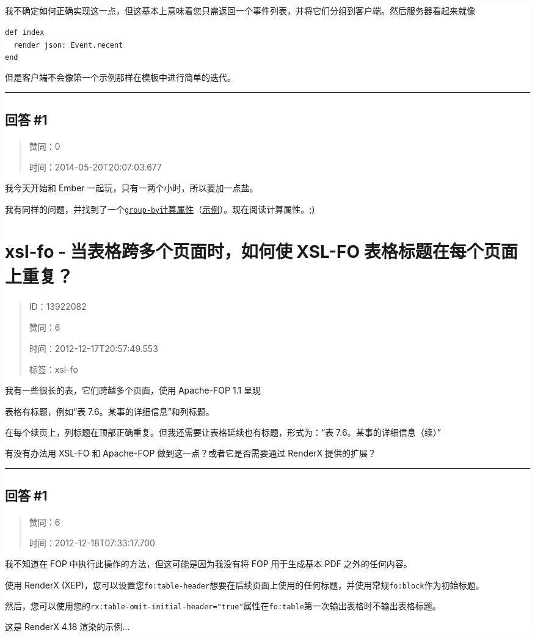 我不确定如何正确实现这一点，但这基本上意味着您只需返回一个事件列表，并将它们分组到客户端。然后服务器看起来就像

```
def index
  render json: Event.recent
end 
```

但是客户端不会像第一个示例那样在模板中进行简单的迭代。

* * *

## 回答 #1

> 赞同：0
> 
> 时间：2014-05-20T20:07:03.677

我今天开始和 Ember 一起玩，只有一两个小时，所以要加一点盐。

我有同样的问题，并找到了一个[`group-by`计算属性](https://github.com/embersherpa/examples/blob/master/app/utils/group-by.js)（[示例](http://embersherpa.github.io/examples/#group-by)）。现在阅读计算属性。;)

# xsl-fo - 当表格跨多个页面时，如何使 XSL-FO 表格标题在每个页面上重复？

> ID：13922082
> 
> 赞同：6
> 
> 时间：2012-12-17T20:57:49.553
> 
> 标签：xsl-fo

我有一些很长的表，它们跨越多个页面，使用 Apache-FOP 1.1 呈现

表格有标题，例如“表 7.6。某事的详细信息”和列标题。

在每个续页上，列标题在顶部正确重复。但我还需要让表格延续也有标题，形式为：“表 7.6。某事的详细信息（续）”

有没有办法用 XSL-FO 和 Apache-FOP 做到这一点？或者它是否需要通过 RenderX 提供的扩展？

* * *

## 回答 #1

> 赞同：6
> 
> 时间：2012-12-18T07:33:17.700

我不知道在 FOP 中执行此操作的方法，但这可能是因为我没有将 FOP 用于生成基本 PDF 之外的任何内容。

使用 RenderX (XEP)，您可以设置您`fo:table-header`想要在后续页面上使用的任何标题，并使用常规`fo:block`作为初始标题。

然后，您可以使用您的`rx:table-omit-initial-header="true"`属性在`fo:table`第一次输出表格时不输出表格标题。

这是 RenderX 4.18 渲染的示例...
